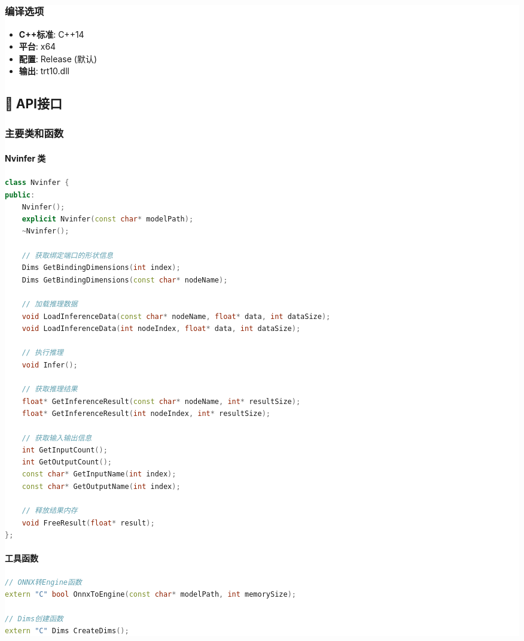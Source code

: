 ### 编译选项
- **C++标准**: C++14
- **平台**: x64
- **配置**: Release (默认)
- **输出**: trt10.dll

## 🔗 API接口

### 主要类和函数

#### Nvinfer 类
```cpp
class Nvinfer {
public:
    Nvinfer();
    explicit Nvinfer(const char* modelPath);
    ~Nvinfer();
    
    // 获取绑定端口的形状信息
    Dims GetBindingDimensions(int index);
    Dims GetBindingDimensions(const char* nodeName);
    
    // 加载推理数据
    void LoadInferenceData(const char* nodeName, float* data, int dataSize);
    void LoadInferenceData(int nodeIndex, float* data, int dataSize);
    
    // 执行推理
    void Infer();
    
    // 获取推理结果
    float* GetInferenceResult(const char* nodeName, int* resultSize);
    float* GetInferenceResult(int nodeIndex, int* resultSize);
    
    // 获取输入输出信息
    int GetInputCount();
    int GetOutputCount();
    const char* GetInputName(int index);
    const char* GetOutputName(int index);
    
    // 释放结果内存
    void FreeResult(float* result);
};
```

#### 工具函数
```cpp
// ONNX转Engine函数
extern "C" bool OnnxToEngine(const char* modelPath, int memorySize);

// Dims创建函数
extern "C" Dims CreateDims();
```
